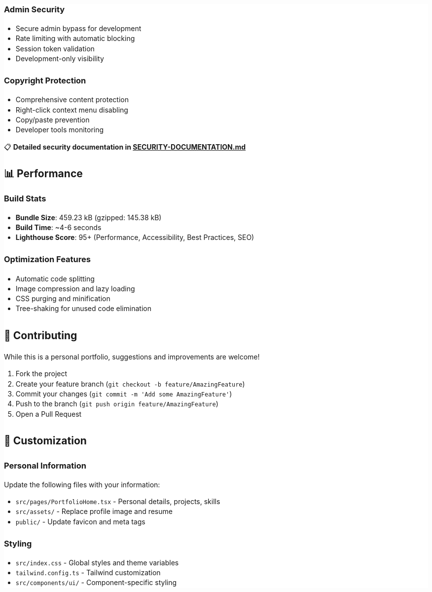 ### Admin Security
- Secure admin bypass for development
- Rate limiting with automatic blocking
- Session token validation
- Development-only visibility

### Copyright Protection
- Comprehensive content protection
- Right-click context menu disabling
- Copy/paste prevention
- Developer tools monitoring

📋 **Detailed security documentation in [SECURITY-DOCUMENTATION.md](./SECURITY-DOCUMENTATION.md)**

## 📊 Performance

### Build Stats
- **Bundle Size**: 459.23 kB (gzipped: 145.38 kB)
- **Build Time**: ~4-6 seconds
- **Lighthouse Score**: 95+ (Performance, Accessibility, Best Practices, SEO)

### Optimization Features
- Automatic code splitting
- Image compression and lazy loading
- CSS purging and minification
- Tree-shaking for unused code elimination

## 🤝 Contributing

While this is a personal portfolio, suggestions and improvements are welcome!

1. Fork the project
2. Create your feature branch (`git checkout -b feature/AmazingFeature`)
3. Commit your changes (`git commit -m 'Add some AmazingFeature'`)
4. Push to the branch (`git push origin feature/AmazingFeature`)
5. Open a Pull Request

## 📝 Customization

### Personal Information
Update the following files with your information:
- `src/pages/PortfolioHome.tsx` - Personal details, projects, skills
- `src/assets/` - Replace profile image and resume
- `public/` - Update favicon and meta tags

### Styling
- `src/index.css` - Global styles and theme variables
- `tailwind.config.ts` - Tailwind customization
- `src/components/ui/` - Component-specific styling
